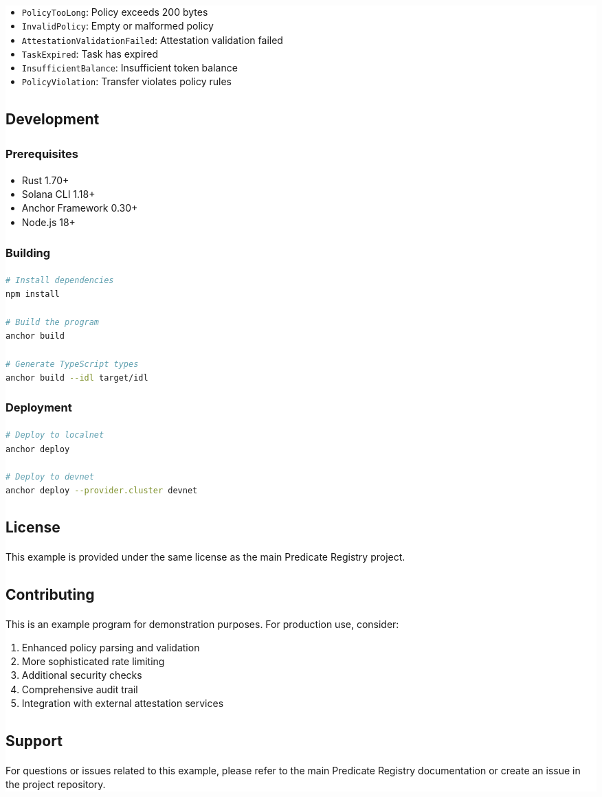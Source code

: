 - `PolicyTooLong`: Policy exceeds 200 bytes
- `InvalidPolicy`: Empty or malformed policy
- `AttestationValidationFailed`: Attestation validation failed
- `TaskExpired`: Task has expired
- `InsufficientBalance`: Insufficient token balance
- `PolicyViolation`: Transfer violates policy rules

## Development

### Prerequisites

- Rust 1.70+
- Solana CLI 1.18+
- Anchor Framework 0.30+
- Node.js 18+

### Building

```bash
# Install dependencies
npm install

# Build the program
anchor build

# Generate TypeScript types
anchor build --idl target/idl
```

### Deployment

```bash
# Deploy to localnet
anchor deploy

# Deploy to devnet
anchor deploy --provider.cluster devnet
```

## License

This example is provided under the same license as the main Predicate Registry project.

## Contributing

This is an example program for demonstration purposes. For production use, consider:

1. Enhanced policy parsing and validation
2. More sophisticated rate limiting
3. Additional security checks
4. Comprehensive audit trail
5. Integration with external attestation services

## Support

For questions or issues related to this example, please refer to the main Predicate Registry documentation or create an issue in the project repository.
